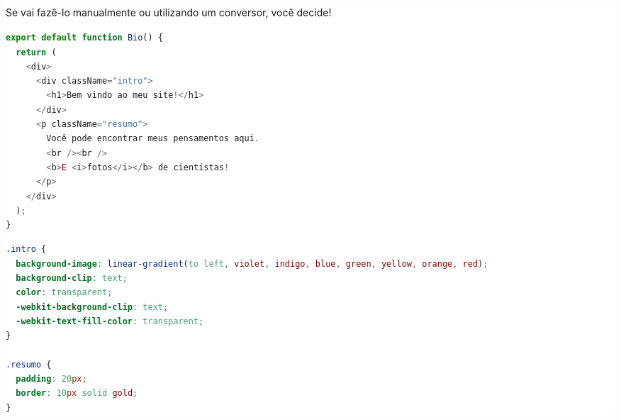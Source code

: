 </Sandpack>

Se vai fazê-lo manualmente ou utilizando um conversor, você decide! 

<Solution>

<Sandpack>

```js
export default function Bio() {
  return (
    <div>
      <div className="intro">
        <h1>Bem vindo ao meu site!</h1>
      </div>
      <p className="resumo">
        Você pode encontrar meus pensamentos aqui.
        <br /><br />
        <b>E <i>fotos</i></b> de cientistas!
      </p>
    </div>
  );
}
```

```css
.intro {
  background-image: linear-gradient(to left, violet, indigo, blue, green, yellow, orange, red);
  background-clip: text;
  color: transparent;
  -webkit-background-clip: text;
  -webkit-text-fill-color: transparent;
}

.resumo {
  padding: 20px;
  border: 10px solid gold;
}
```

</Sandpack>

</Solution>

</Challenges>

